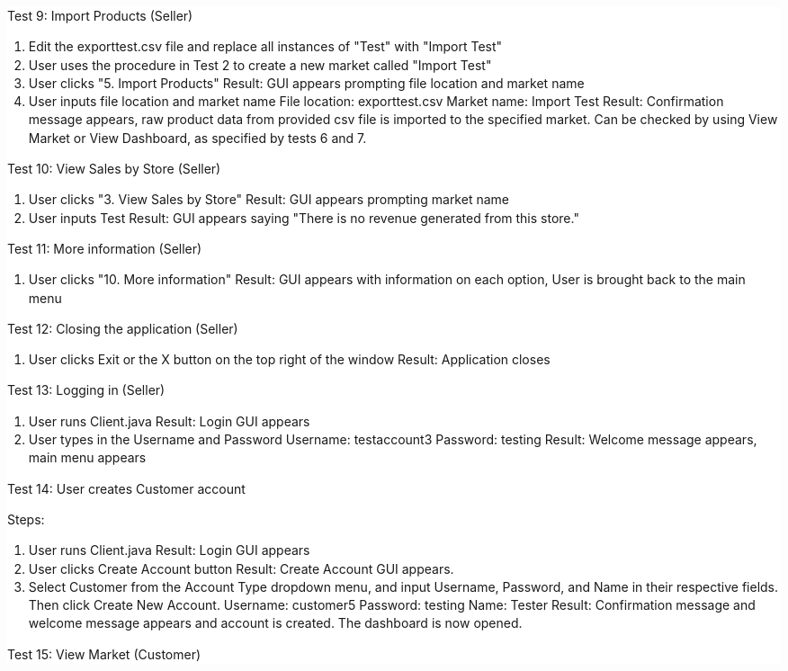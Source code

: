 Test 9: Import Products (Seller)

1. Edit the exporttest.csv file and replace all instances of "Test" with "Import Test"
2. User uses the procedure in Test 2 to create a new market called "Import Test"
3. User clicks "5. Import Products"
 Result: GUI appears prompting file location and market name
4. User inputs file location and market name
 File location: exporttest.csv
 Market name: Import Test
 Result: Confirmation message appears, raw product data from provided csv file is imported to the specified market. Can be checked by using View Market or View Dashboard, as specified by tests 6 and 7.

Test 10: View Sales by Store (Seller)

1. User clicks "3. View Sales by Store"
 Result: GUI appears prompting market name
2. User inputs Test
 Result: GUI appears saying "There is no revenue generated from this store."

Test 11: More information (Seller)

1. User clicks "10. More information"
 Result: GUI appears with information on each option, User is brought back to the main menu

Test 12: Closing the application (Seller)

1. User clicks Exit or the X button on the top right of the window
 Result: Application closes

Test 13: Logging in (Seller)

1. User runs Client.java
 Result: Login GUI appears
2. User types in the Username and Password
 Username: testaccount3
 Password: testing
 Result: Welcome message appears, main menu appears

Test 14: User creates Customer account

Steps:

1. User runs Client.java
 Result: Login GUI appears
2. User clicks Create Account button
 Result: Create Account GUI appears.
3. Select Customer from the Account Type dropdown menu, and input Username, Password, and Name in their respective fields. Then click Create New Account.
 Username: customer5
 Password: testing
 Name: Tester
 Result: Confirmation message and welcome message appears and account is created. The dashboard is now opened.

Test 15: View Market (Customer)
